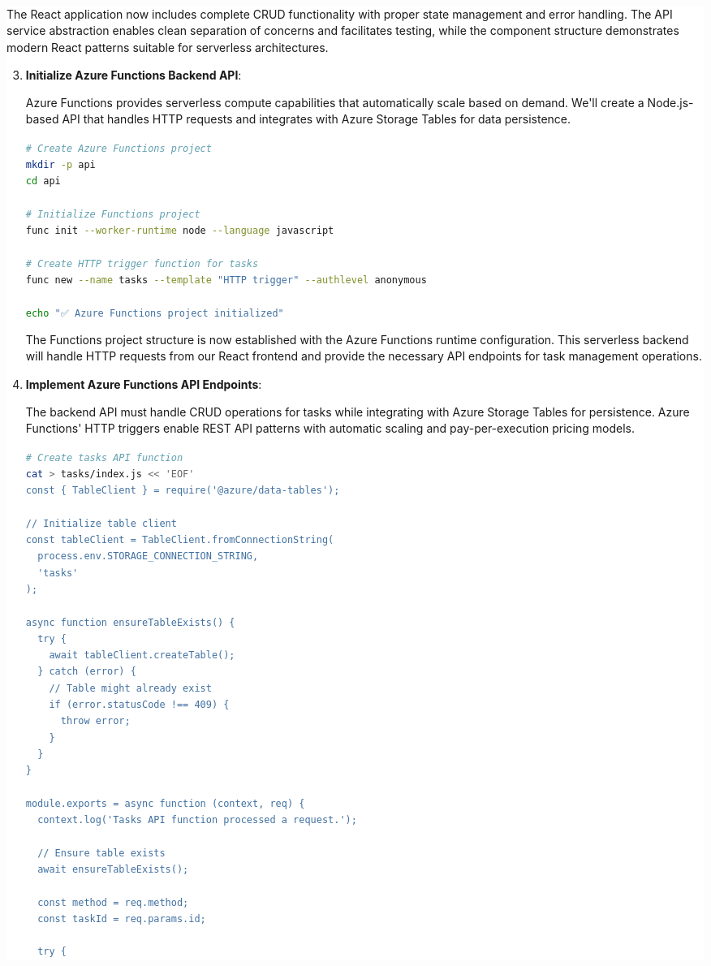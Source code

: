    The React application now includes complete CRUD functionality with proper state management and error handling. The API service abstraction enables clean separation of concerns and facilitates testing, while the component structure demonstrates modern React patterns suitable for serverless architectures.

3. **Initialize Azure Functions Backend API**:

   Azure Functions provides serverless compute capabilities that automatically scale based on demand. We'll create a Node.js-based API that handles HTTP requests and integrates with Azure Storage Tables for data persistence.

   ```bash
   # Create Azure Functions project
   mkdir -p api
   cd api
   
   # Initialize Functions project
   func init --worker-runtime node --language javascript
   
   # Create HTTP trigger function for tasks
   func new --name tasks --template "HTTP trigger" --authlevel anonymous
   
   echo "✅ Azure Functions project initialized"
   ```

   The Functions project structure is now established with the Azure Functions runtime configuration. This serverless backend will handle HTTP requests from our React frontend and provide the necessary API endpoints for task management operations.

4. **Implement Azure Functions API Endpoints**:

   The backend API must handle CRUD operations for tasks while integrating with Azure Storage Tables for persistence. Azure Functions' HTTP triggers enable REST API patterns with automatic scaling and pay-per-execution pricing models.

   ```bash
   # Create tasks API function
   cat > tasks/index.js << 'EOF'
   const { TableClient } = require('@azure/data-tables');
   
   // Initialize table client
   const tableClient = TableClient.fromConnectionString(
     process.env.STORAGE_CONNECTION_STRING,
     'tasks'
   );
   
   async function ensureTableExists() {
     try {
       await tableClient.createTable();
     } catch (error) {
       // Table might already exist
       if (error.statusCode !== 409) {
         throw error;
       }
     }
   }
   
   module.exports = async function (context, req) {
     context.log('Tasks API function processed a request.');
     
     // Ensure table exists
     await ensureTableExists();
     
     const method = req.method;
     const taskId = req.params.id;
     
     try {
   ```